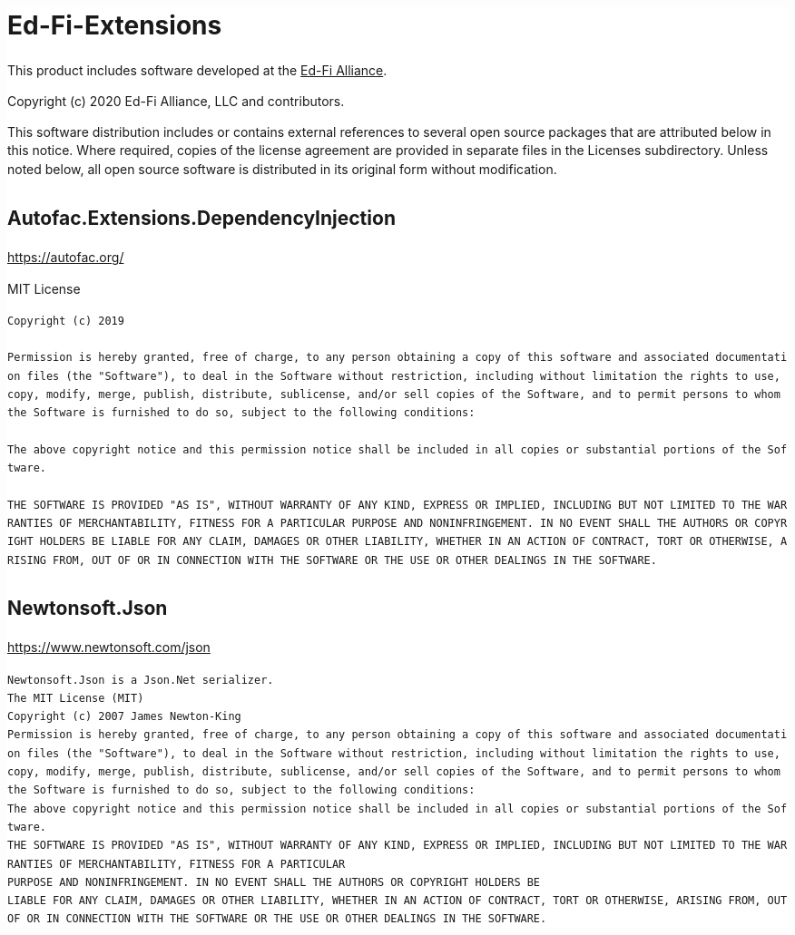 # Ed-Fi-Extensions

This product includes software developed at the [Ed-Fi
Alliance](https://www.ed-fi.org).

Copyright (c) 2020 Ed-Fi Alliance, LLC and contributors.

This software distribution includes or contains external references to several
open source packages that are attributed below in this notice. Where required,
copies of the license agreement are provided in separate files in the Licenses
subdirectory. Unless noted below, all open source software is distributed in its
original form without modification.

## Autofac.Extensions.DependencyInjection
https://autofac.org/

   MIT License

	Copyright (c) 2019

	Permission is hereby granted, free of charge, to any person obtaining a copy of this software and associated documentation files (the "Software"), to deal in the Software without restriction, including without limitation the rights to use, copy, modify, merge, publish, distribute, sublicense, and/or sell copies of the Software, and to permit persons to whom the Software is furnished to do so, subject to the following conditions:

	The above copyright notice and this permission notice shall be included in all copies or substantial portions of the Software.

	THE SOFTWARE IS PROVIDED "AS IS", WITHOUT WARRANTY OF ANY KIND, EXPRESS OR IMPLIED, INCLUDING BUT NOT LIMITED TO THE WARRANTIES OF MERCHANTABILITY, FITNESS FOR A PARTICULAR PURPOSE AND NONINFRINGEMENT. IN NO EVENT SHALL THE AUTHORS OR COPYRIGHT HOLDERS BE LIABLE FOR ANY CLAIM, DAMAGES OR OTHER LIABILITY, WHETHER IN AN ACTION OF CONTRACT, TORT OR OTHERWISE, ARISING FROM, OUT OF OR IN CONNECTION WITH THE SOFTWARE OR THE USE OR OTHER DEALINGS IN THE SOFTWARE.
	
## Newtonsoft.Json   
https://www.newtonsoft.com/json

    Newtonsoft.Json is a Json.Net serializer.  
    The MIT License (MIT)  
    Copyright (c) 2007 James Newton-King  
    Permission is hereby granted, free of charge, to any person obtaining a copy of this software and associated documentation files (the "Software"), to deal in the Software without restriction, including without limitation the rights to use, copy, modify, merge, publish, distribute, sublicense, and/or sell copies of the Software, and to permit persons to whom the Software is furnished to do so, subject to the following conditions:  
    The above copyright notice and this permission notice shall be included in all copies or substantial portions of the Software.  
    THE SOFTWARE IS PROVIDED "AS IS", WITHOUT WARRANTY OF ANY KIND, EXPRESS OR IMPLIED, INCLUDING BUT NOT LIMITED TO THE WARRANTIES OF MERCHANTABILITY, FITNESS FOR A PARTICULAR 
    PURPOSE AND NONINFRINGEMENT. IN NO EVENT SHALL THE AUTHORS OR COPYRIGHT HOLDERS BE 
    LIABLE FOR ANY CLAIM, DAMAGES OR OTHER LIABILITY, WHETHER IN AN ACTION OF CONTRACT, TORT OR OTHERWISE, ARISING FROM, OUT OF OR IN CONNECTION WITH THE SOFTWARE OR THE USE OR OTHER DEALINGS IN THE SOFTWARE.  
